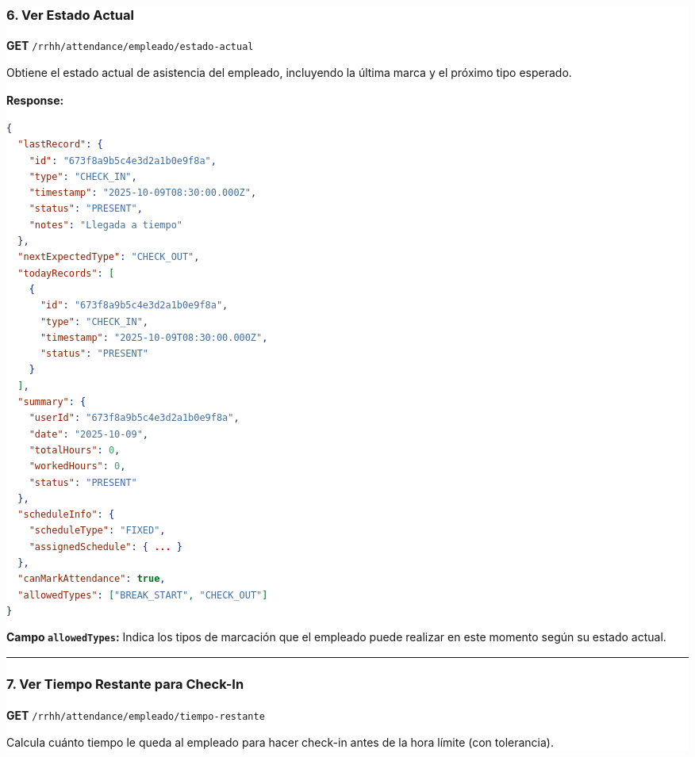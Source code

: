 
### 6. Ver Estado Actual

**GET** `/rrhh/attendance/empleado/estado-actual`

Obtiene el estado actual de asistencia del empleado, incluyendo la última marca y el próximo tipo esperado.

**Response:**
```json
{
  "lastRecord": {
    "id": "673f8a9b5c4e3d2a1b0e9f8a",
    "type": "CHECK_IN",
    "timestamp": "2025-10-09T08:30:00.000Z",
    "status": "PRESENT",
    "notes": "Llegada a tiempo"
  },
  "nextExpectedType": "CHECK_OUT",
  "todayRecords": [
    {
      "id": "673f8a9b5c4e3d2a1b0e9f8a",
      "type": "CHECK_IN",
      "timestamp": "2025-10-09T08:30:00.000Z",
      "status": "PRESENT"
    }
  ],
  "summary": {
    "userId": "673f8a9b5c4e3d2a1b0e9f8a",
    "date": "2025-10-09",
    "totalHours": 0,
    "workedHours": 0,
    "status": "PRESENT"
  },
  "scheduleInfo": {
    "scheduleType": "FIXED",
    "assignedSchedule": { ... }
  },
  "canMarkAttendance": true,
  "allowedTypes": ["BREAK_START", "CHECK_OUT"]
}
```

**Campo `allowedTypes`:** Indica los tipos de marcación que el empleado puede realizar en este momento según su estado actual.

---

### 7. Ver Tiempo Restante para Check-In

**GET** `/rrhh/attendance/empleado/tiempo-restante`

Calcula cuánto tiempo le queda al empleado para hacer check-in antes de la hora límite (con tolerancia).

